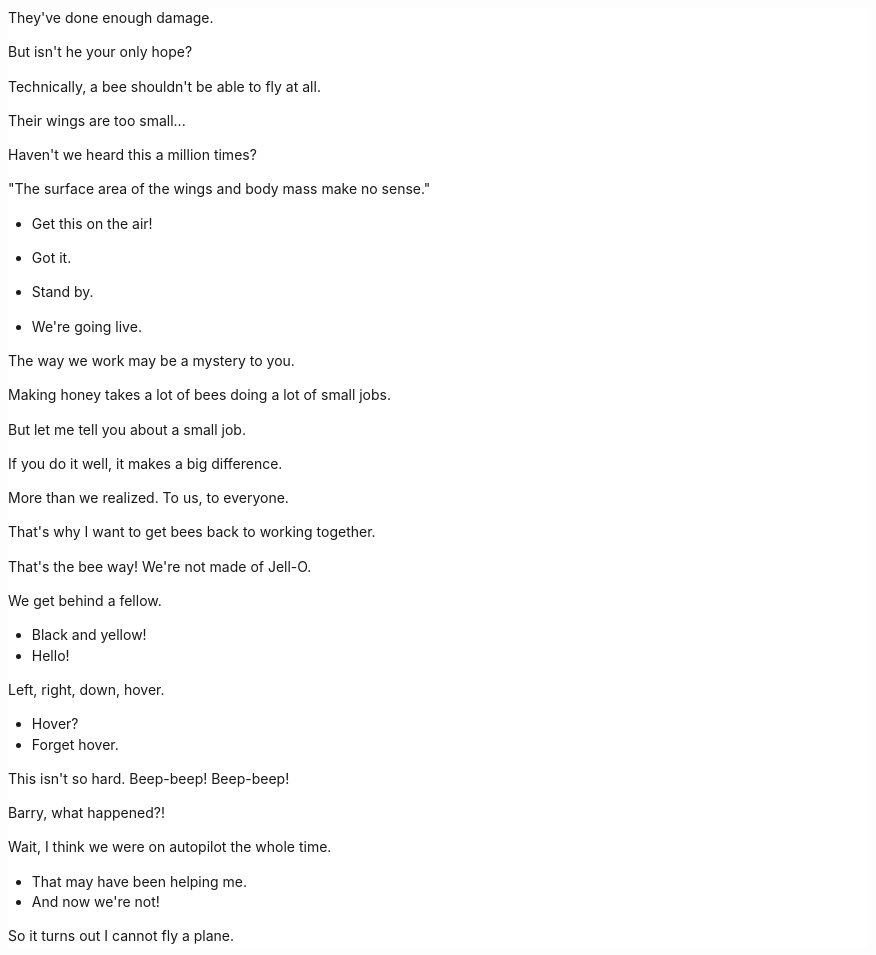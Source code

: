 They've done enough damage.

But isn't he your only hope?

Technically, a bee
shouldn't be able to fly at all.

Their wings are too small...

Haven't we heard this a million times?

"The surface area of the wings
and body mass make no sense."

- Get this on the air!
- Got it.

- Stand by.
- We're going live.

The way we work may be a mystery to you.

Making honey takes a lot of bees
doing a lot of small jobs.

But let me tell you about a small job.

If you do it well,
it makes a big difference.

More than we realized.
To us, to everyone.

That's why I want to get bees
back to working together.

That's the bee way!
We're not made of Jell-O.

We get behind a fellow.

- Black and yellow!
- Hello!

Left, right, down, hover.

- Hover?
- Forget hover.

This isn't so hard.
Beep-beep! Beep-beep!

Barry, what happened?!

Wait, I think we were
on autopilot the whole time.

- That may have been helping me.
- And now we're not!

So it turns out I cannot fly a plane.
